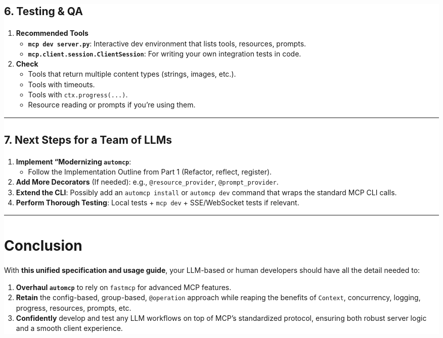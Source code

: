
## 6. Testing & QA

1. **Recommended Tools**
   - **`mcp dev server.py`**: Interactive dev environment that lists tools,
     resources, prompts.
   - **`mcp.client.session.ClientSession`**: For writing your own integration
     tests in code.
2. **Check**
   - Tools that return multiple content types (strings, images, etc.).
   - Tools with timeouts.
   - Tools with `ctx.progress(...)`.
   - Resource reading or prompts if you’re using them.

---

## 7. Next Steps for a Team of LLMs

1. **Implement “Modernizing `automcp`**:
   - Follow the Implementation Outline from Part 1 (Refactor, reflect,
     register).
2. **Add More Decorators** (If needed): e.g., `@resource_provider`,
   `@prompt_provider`.
3. **Extend the CLI**: Possibly add an `automcp install` or `automcp dev`
   command that wraps the standard MCP CLI calls.
4. **Perform Thorough Testing**: Local tests + `mcp dev` + SSE/WebSocket tests
   if relevant.

---

# Conclusion

With **this unified specification and usage guide**, your LLM-based or human
developers should have all the detail needed to:

1. **Overhaul `automcp`** to rely on `fastmcp` for advanced MCP features.
2. **Retain** the config-based, group-based, `@operation` approach while reaping
   the benefits of `Context`, concurrency, logging, progress, resources,
   prompts, etc.
3. **Confidently** develop and test any LLM workflows on top of MCP’s
   standardized protocol, ensuring both robust server logic and a smooth client
   experience.
